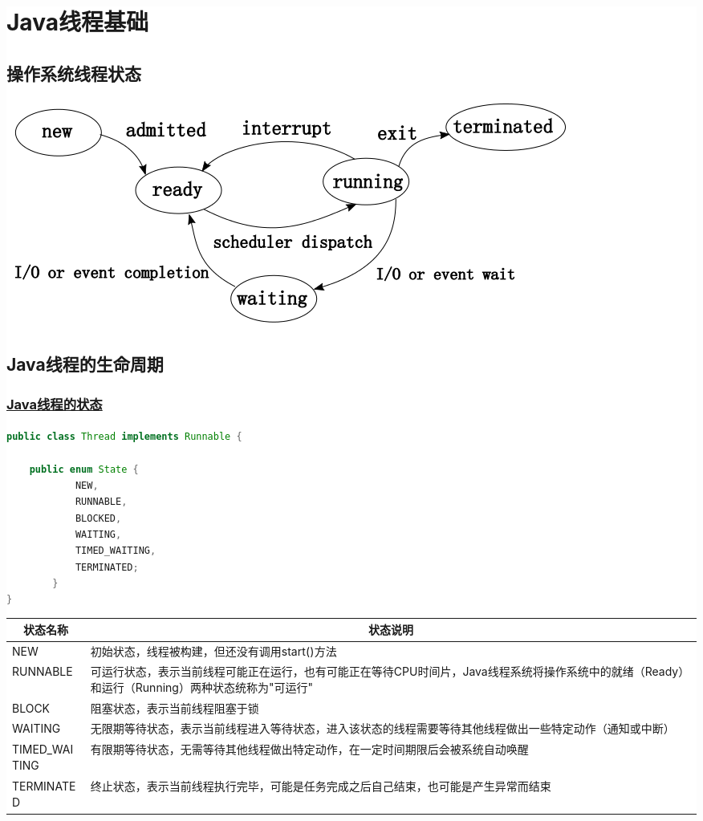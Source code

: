 # Java线程基础

## 操作系统线程状态

![通用线程状态变迁图](../img/os-thread.png)

## Java线程的生命周期

### [Java线程的状态][1]

```java
public class Thread implements Runnable {
    
    public enum State {
            NEW,
            RUNNABLE,
            BLOCKED,
            WAITING,
            TIMED_WAITING,
            TERMINATED;
        }
}
```

| 状态名称 | 状态说明 |
| ------- | ------- |
| NEW | 初始状态，线程被构建，但还没有调用start()方法 |
| RUNNABLE | 可运行状态，表示当前线程可能正在运行，也有可能正在等待CPU时间片，Java线程系统将操作系统中的就绪（Ready）和运行（Running）两种状态统称为"可运行"|
| BLOCK | 阻塞状态，表示当前线程阻塞于锁 |
| WAITING | 无限期等待状态，表示当前线程进入等待状态，进入该状态的线程需要等待其他线程做出一些特定动作（通知或中断）|
| TIMED_WAITING | 有限期等待状态，无需等待其他线程做出特定动作，在一定时间期限后会被系统自动唤醒 |
| TERMINATED | 终止状态，表示当前线程执行完毕，可能是任务完成之后自己结束，也可能是产生异常而结束 |


[1]: https://docs.oracle.com/javase/8/docs/api/java/lang/Thread.State.html
[2]: https://docs.oracle.com/javase/8/docs/api/java/lang/Thread.State.html#RUNNABLE
[3]: https://docs.oracle.com/javase/8/docs/api/java/lang/Thread.State.html#BLOCKED
[4]: https://docs.oracle.com/javase/8/docs/api/java/lang/Thread.State.html#WAITING
[5]: https://docs.oracle.com/javase/8/docs/api/java/lang/Thread.State.html#TIMED_WAITING
[6]: https://docs.oracle.com/javase/8/docs/api/java/lang/Thread.html#interrupt--